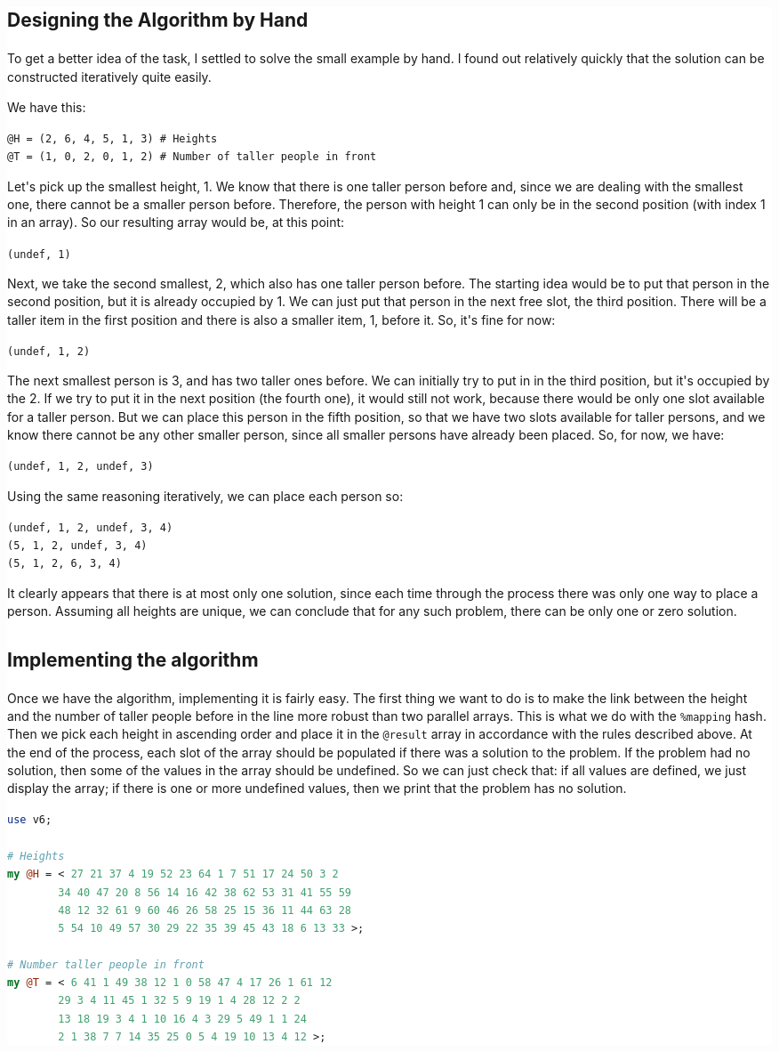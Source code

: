 ## Designing the Algorithm by Hand

To get a better idea of the task, I settled to solve the small example by hand. I found out relatively quickly that the solution can be constructed iteratively quite easily.

We have this:

    @H = (2, 6, 4, 5, 1, 3) # Heights
    @T = (1, 0, 2, 0, 1, 2) # Number of taller people in front

Let's pick up the smallest height, 1. We know that there is one taller person before and, since we are dealing with the smallest one, there cannot be a smaller person before. Therefore, the person with height 1 can only be in the second position (with index 1 in an array). So our resulting array would be, at this point:

    (undef, 1)

Next, we take the second smallest, 2, which also has one taller person before. The starting idea would be to put that person in the second position, but it is already occupied by 1. We can just put that person in the next free slot, the third position. There will be a taller item in the first position and there is also a smaller item, 1, before it. So, it's fine for now:

    (undef, 1, 2)

The next smallest person is 3, and has two taller ones before. We can initially try to put in in the third position, but it's occupied by the 2. If we try to put it in the next position (the fourth one), it would still not work, because there would be only one slot available for a taller person. But we can place this person in the fifth position, so that we have two slots available for taller persons, and we know there cannot be any other smaller person, since all smaller persons have already been placed. So, for now, we have:

    (undef, 1, 2, undef, 3)

Using the same reasoning iteratively, we can place each person so:

    (undef, 1, 2, undef, 3, 4)
    (5, 1, 2, undef, 3, 4)
    (5, 1, 2, 6, 3, 4)

It clearly appears that there is at most only one solution, since each time through the process there was only one way to place a person. Assuming all heights are unique, we can conclude that for any such problem, there can be only one or zero solution.

## Implementing the algorithm

Once we have the algorithm, implementing it is fairly easy. The first thing we want to do is to make the link between the height and the number of taller people before in the line more robust than two parallel arrays. This is what we do with the `%mapping` hash. Then we pick each height in ascending order and place it in the `@result` array in accordance with the rules described above. At the end of the process, each slot of the array should be populated if there was a solution to the problem. If the problem had no solution, then some of the values in the array should be undefined. So we can just check that: if all values are defined, we just display the array; if there is one or more undefined values, then we print that the problem has no solution.

``` Perl 6
use v6;

# Heights
my @H = < 27 21 37 4 19 52 23 64 1 7 51 17 24 50 3 2
        34 40 47 20 8 56 14 16 42 38 62 53 31 41 55 59
        48 12 32 61 9 60 46 26 58 25 15 36 11 44 63 28
        5 54 10 49 57 30 29 22 35 39 45 43 18 6 13 33 >;

# Number taller people in front
my @T = < 6 41 1 49 38 12 1 0 58 47 4 17 26 1 61 12
        29 3 4 11 45 1 32 5 9 19 1 4 28 12 2 2
        13 18 19 3 4 1 10 16 4 3 29 5 49 1 1 24
        2 1 38 7 7 14 35 25 0 5 4 19 10 13 4 12 >;
```
